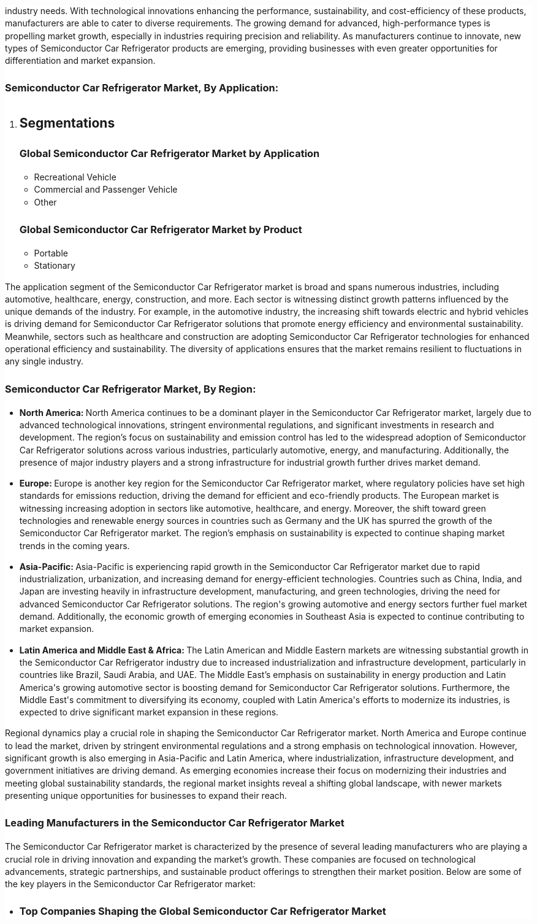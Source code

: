 industry needs. With technological innovations enhancing the performance, sustainability, and cost-efficiency of these products, manufacturers are able to cater to diverse requirements. The growing demand for advanced, high-performance types is propelling market growth, especially in industries requiring precision and reliability. As manufacturers continue to innovate, new types of Semiconductor Car Refrigerator products are emerging, providing businesses with even greater opportunities for differentiation and market expansion.</p><h3>Semiconductor Car Refrigerator Market,&nbsp;By Application:</h3><ol><li><h2>Segmentations</h2><h3>Global Semiconductor Car Refrigerator Market by Application</h3><ul><li>Recreational Vehicle</li><li>Commercial and Passenger Vehicle</li><li>Other</li></ul><h3>Global Semiconductor Car Refrigerator Market by Product</h3><ul><li>Portable</li><li>Stationary</li></ul></li></ol><p>The application segment of the Semiconductor Car Refrigerator market is broad and spans numerous industries, including automotive, healthcare, energy, construction, and more. Each sector is witnessing distinct growth patterns influenced by the unique demands of the industry. For example, in the automotive industry, the increasing shift towards electric and hybrid vehicles is driving demand for Semiconductor Car Refrigerator solutions that promote energy efficiency and environmental sustainability. Meanwhile, sectors such as healthcare and construction are adopting Semiconductor Car Refrigerator technologies for enhanced operational efficiency and sustainability. The diversity of applications ensures that the market remains resilient to fluctuations in any single industry.</p><h3>Semiconductor Car Refrigerator Market, By Region:</h3><ul><li><p><strong>North America:&nbsp;</strong>North America continues to be a dominant player in the Semiconductor Car Refrigerator market, largely due to advanced technological innovations, stringent environmental regulations, and significant investments in research and development. The region&rsquo;s focus on sustainability and emission control has led to the widespread adoption of Semiconductor Car Refrigerator solutions across various industries, particularly automotive, energy, and manufacturing. Additionally, the presence of major industry players and a strong infrastructure for industrial growth further drives market demand.</p></li><li><p><strong><strong>Europe:&nbsp;</strong></strong>Europe is another key region for the Semiconductor Car Refrigerator market, where regulatory policies have set high standards for emissions reduction, driving the demand for efficient and eco-friendly products. The European market is witnessing increasing adoption in sectors like automotive, healthcare, and energy. Moreover, the shift toward green technologies and renewable energy sources in countries such as Germany and the UK has spurred the growth of the Semiconductor Car Refrigerator market. The region&rsquo;s emphasis on sustainability is expected to continue shaping market trends in the coming years.</p></li><li><p><strong><strong>Asia-Pacific:&nbsp;</strong></strong>Asia-Pacific is experiencing rapid growth in the Semiconductor Car Refrigerator market due to rapid industrialization, urbanization, and increasing demand for energy-efficient technologies. Countries such as China, India, and Japan are investing heavily in infrastructure development, manufacturing, and green technologies, driving the need for advanced Semiconductor Car Refrigerator solutions. The region's growing automotive and energy sectors further fuel market demand. Additionally, the economic growth of emerging economies in Southeast Asia is expected to continue contributing to market expansion.</p></li><li><p><strong><strong>Latin America and Middle East &amp; Africa:&nbsp;</strong></strong>The Latin American and Middle Eastern markets are witnessing substantial growth in the Semiconductor Car Refrigerator industry due to increased industrialization and infrastructure development, particularly in countries like Brazil, Saudi Arabia, and UAE. The Middle East&rsquo;s emphasis on sustainability in energy production and Latin America's growing automotive sector is boosting demand for Semiconductor Car Refrigerator solutions. Furthermore, the Middle East's commitment to diversifying its economy, coupled with Latin America's efforts to modernize its industries, is expected to drive significant market expansion in these regions.</p></li></ul><p>Regional dynamics play a crucial role in shaping the Semiconductor Car Refrigerator market. North America and Europe continue to lead the market, driven by stringent environmental regulations and a strong emphasis on technological innovation. However, significant growth is also emerging in Asia-Pacific and Latin America, where industrialization, infrastructure development, and government initiatives are driving demand. As emerging economies increase their focus on modernizing their industries and meeting global sustainability standards, the regional market insights reveal a shifting global landscape, with newer markets presenting unique opportunities for businesses to expand their reach.</p><h3><strong>Leading Manufacturers in the Semiconductor Car Refrigerator Market</strong></h3><p>The Semiconductor Car Refrigerator market is characterized by the presence of several leading manufacturers who are playing a crucial role in driving innovation and expanding the market&rsquo;s growth. These companies are focused on technological advancements, strategic partnerships, and sustainable product offerings to strengthen their market position. Below are some of the key players in the Semiconductor Car Refrigerator market:</p></div><div class="article-main__content" data-test-id="publishing-text-block"><ul><li><span class=""><h3>Top Companies Shaping the Global Semiconductor Car Refrigerator Market